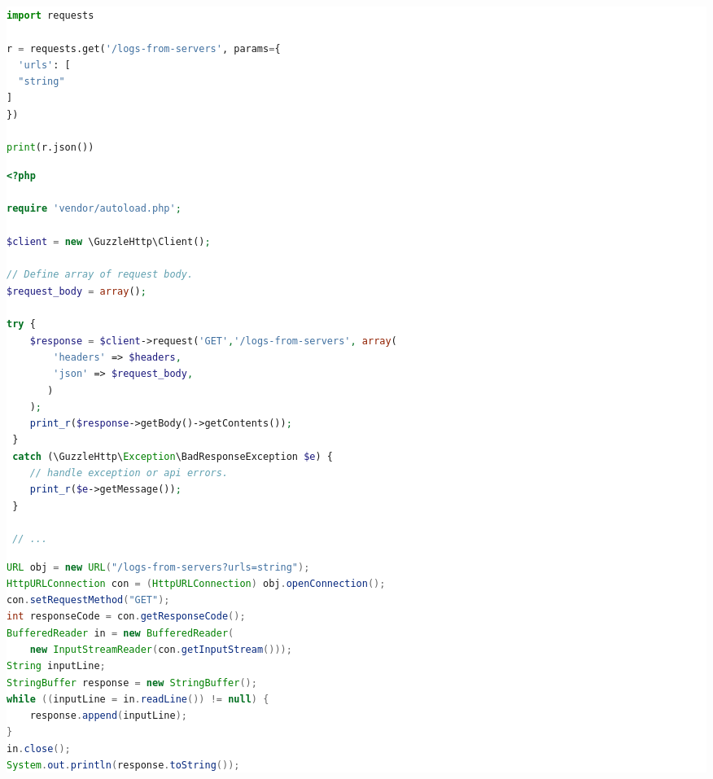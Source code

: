 ```python
import requests

r = requests.get('/logs-from-servers', params={
  'urls': [
  "string"
]
})

print(r.json())

```

```php
<?php

require 'vendor/autoload.php';

$client = new \GuzzleHttp\Client();

// Define array of request body.
$request_body = array();

try {
    $response = $client->request('GET','/logs-from-servers', array(
        'headers' => $headers,
        'json' => $request_body,
       )
    );
    print_r($response->getBody()->getContents());
 }
 catch (\GuzzleHttp\Exception\BadResponseException $e) {
    // handle exception or api errors.
    print_r($e->getMessage());
 }

 // ...

```

```java
URL obj = new URL("/logs-from-servers?urls=string");
HttpURLConnection con = (HttpURLConnection) obj.openConnection();
con.setRequestMethod("GET");
int responseCode = con.getResponseCode();
BufferedReader in = new BufferedReader(
    new InputStreamReader(con.getInputStream()));
String inputLine;
StringBuffer response = new StringBuffer();
while ((inputLine = in.readLine()) != null) {
    response.append(inputLine);
}
in.close();
System.out.println(response.toString());

```
